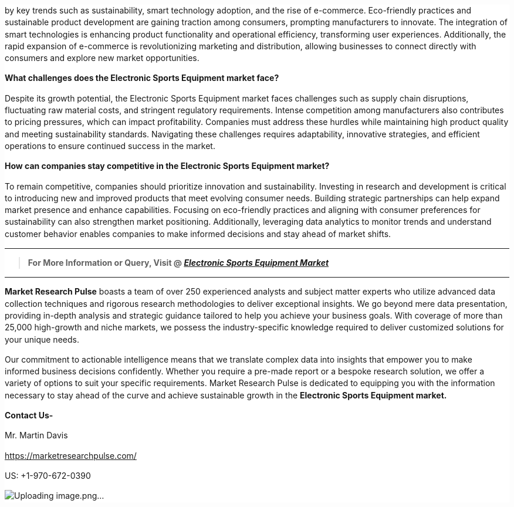 by key trends such as sustainability, smart technology adoption, and the rise of e-commerce. Eco-friendly practices and sustainable product development are gaining traction among consumers, prompting manufacturers to innovate. The integration of smart technologies is enhancing product functionality and operational efficiency, transforming user experiences. Additionally, the rapid expansion of e-commerce is revolutionizing marketing and distribution, allowing businesses to connect directly with consumers and explore new market opportunities.</p><p><strong>What challenges does the Electronic Sports Equipment market face?</strong></p><p>Despite its growth potential, the Electronic Sports Equipment market faces challenges such as supply chain disruptions, fluctuating raw material costs, and stringent regulatory requirements. Intense competition among manufacturers also contributes to pricing pressures, which can impact profitability. Companies must address these hurdles while maintaining high product quality and meeting sustainability standards. Navigating these challenges requires adaptability, innovative strategies, and efficient operations to ensure continued success in the market.</p><p><strong>How can companies stay competitive in the Electronic Sports Equipment market?</strong></p><p>To remain competitive, companies should prioritize innovation and sustainability. Investing in research and development is critical to introducing new and improved products that meet evolving consumer needs. Building strategic partnerships can help expand market presence and enhance capabilities. Focusing on eco-friendly practices and aligning with consumer preferences for sustainability can also strengthen market positioning. Additionally, leveraging data analytics to monitor trends and understand customer behavior enables companies to make informed decisions and stay ahead of market shifts.</p><hr /><blockquote><p><strong>For More Information or Query, Visit @&nbsp;<em><a href="https://marketresearchpulse.com/report/129188/electronic-sports-equipment-market?utm_source=Linkedin&utm_medium=029">Electronic Sports Equipment Market</a></em></strong></p></blockquote><hr /><p><strong>Market Research Pulse</strong> boasts a team of over 250 experienced analysts and subject matter experts who utilize advanced data collection techniques and rigorous research methodologies to deliver exceptional insights. We go beyond mere data presentation, providing in-depth analysis and strategic guidance tailored to help you achieve your business goals. With coverage of more than 25,000 high-growth and niche markets, we possess the industry-specific knowledge required to deliver customized solutions for your unique needs.</p><p>Our commitment to actionable intelligence means that we translate complex data into insights that empower you to make informed business decisions confidently. Whether you require a pre-made report or a bespoke research solution, we offer a variety of options to suit your specific requirements. Market Research Pulse is dedicated to equipping you with the information necessary to stay ahead of the curve and achieve sustainable growth in the <strong>Electronic Sports Equipment market.</strong></p><p><strong>Contact Us-</strong></p><p>Mr. Martin Davis</p><p>https://marketresearchpulse.com/</p><p>US: +1-970-672-0390</p>
![Uploading image.png…]()
